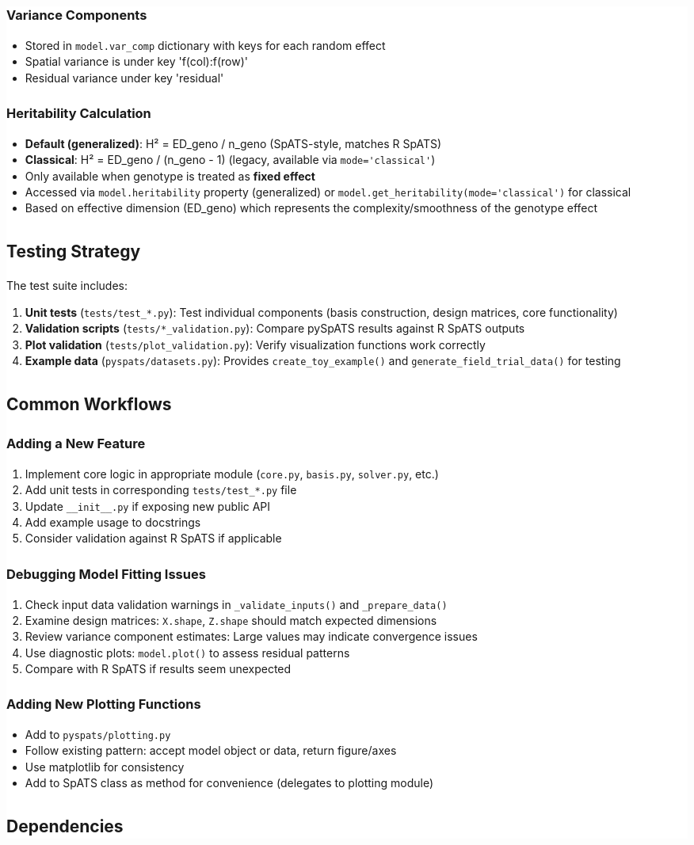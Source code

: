 ### Variance Components
- Stored in `model.var_comp` dictionary with keys for each random effect
- Spatial variance is under key 'f(col):f(row)'
- Residual variance under key 'residual'

### Heritability Calculation
- **Default (generalized)**: H² = ED_geno / n_geno (SpATS-style, matches R SpATS)
- **Classical**: H² = ED_geno / (n_geno - 1) (legacy, available via `mode='classical'`)
- Only available when genotype is treated as **fixed effect**
- Accessed via `model.heritability` property (generalized) or `model.get_heritability(mode='classical')` for classical
- Based on effective dimension (ED_geno) which represents the complexity/smoothness of the genotype effect

## Testing Strategy

The test suite includes:

1. **Unit tests** (`tests/test_*.py`): Test individual components (basis construction, design matrices, core functionality)
2. **Validation scripts** (`tests/*_validation.py`): Compare pySpATS results against R SpATS outputs
3. **Plot validation** (`tests/plot_validation.py`): Verify visualization functions work correctly
4. **Example data** (`pyspats/datasets.py`): Provides `create_toy_example()` and `generate_field_trial_data()` for testing

## Common Workflows

### Adding a New Feature
1. Implement core logic in appropriate module (`core.py`, `basis.py`, `solver.py`, etc.)
2. Add unit tests in corresponding `tests/test_*.py` file
3. Update `__init__.py` if exposing new public API
4. Add example usage to docstrings
5. Consider validation against R SpATS if applicable

### Debugging Model Fitting Issues
1. Check input data validation warnings in `_validate_inputs()` and `_prepare_data()`
2. Examine design matrices: `X.shape`, `Z.shape` should match expected dimensions
3. Review variance component estimates: Large values may indicate convergence issues
4. Use diagnostic plots: `model.plot()` to assess residual patterns
5. Compare with R SpATS if results seem unexpected

### Adding New Plotting Functions
- Add to `pyspats/plotting.py`
- Follow existing pattern: accept model object or data, return figure/axes
- Use matplotlib for consistency
- Add to SpATS class as method for convenience (delegates to plotting module)

## Dependencies
